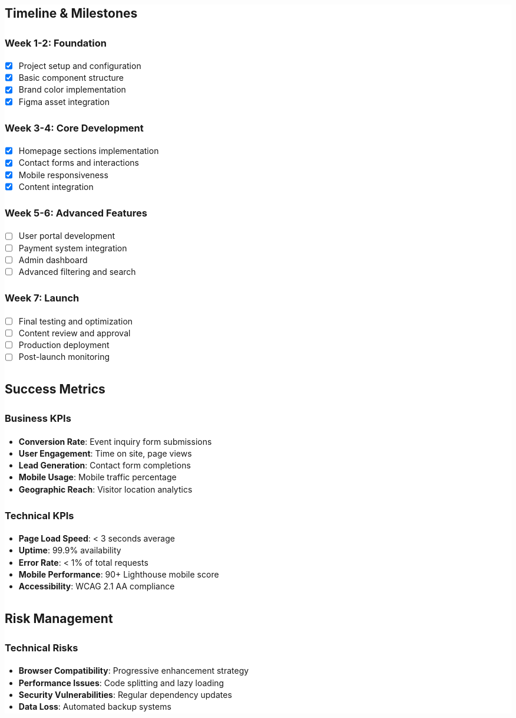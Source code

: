 ## Timeline & Milestones

### Week 1-2: Foundation
- [x] Project setup and configuration
- [x] Basic component structure
- [x] Brand color implementation
- [x] Figma asset integration

### Week 3-4: Core Development
- [x] Homepage sections implementation
- [x] Contact forms and interactions
- [x] Mobile responsiveness
- [x] Content integration

### Week 5-6: Advanced Features
- [ ] User portal development
- [ ] Payment system integration
- [ ] Admin dashboard
- [ ] Advanced filtering and search

### Week 7: Launch
- [ ] Final testing and optimization
- [ ] Content review and approval
- [ ] Production deployment
- [ ] Post-launch monitoring

## Success Metrics

### Business KPIs
- **Conversion Rate**: Event inquiry form submissions
- **User Engagement**: Time on site, page views
- **Lead Generation**: Contact form completions
- **Mobile Usage**: Mobile traffic percentage
- **Geographic Reach**: Visitor location analytics

### Technical KPIs
- **Page Load Speed**: < 3 seconds average
- **Uptime**: 99.9% availability
- **Error Rate**: < 1% of total requests
- **Mobile Performance**: 90+ Lighthouse mobile score
- **Accessibility**: WCAG 2.1 AA compliance

## Risk Management

### Technical Risks
- **Browser Compatibility**: Progressive enhancement strategy
- **Performance Issues**: Code splitting and lazy loading
- **Security Vulnerabilities**: Regular dependency updates
- **Data Loss**: Automated backup systems
